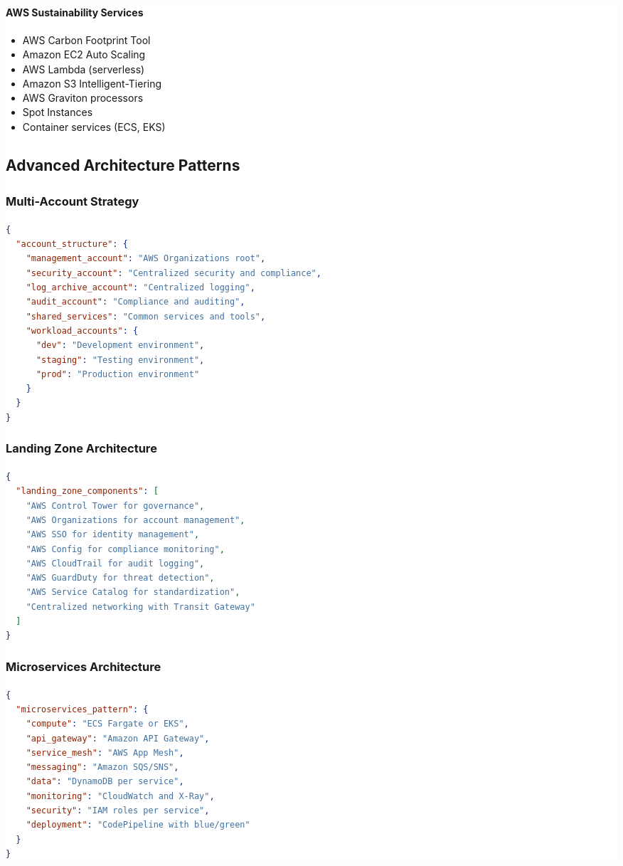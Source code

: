 #### AWS Sustainability Services
- AWS Carbon Footprint Tool
- Amazon EC2 Auto Scaling
- AWS Lambda (serverless)
- Amazon S3 Intelligent-Tiering
- AWS Graviton processors
- Spot Instances
- Container services (ECS, EKS)

## Advanced Architecture Patterns

### Multi-Account Strategy
```json
{
  "account_structure": {
    "management_account": "AWS Organizations root",
    "security_account": "Centralized security and compliance",
    "log_archive_account": "Centralized logging",
    "audit_account": "Compliance and auditing",
    "shared_services": "Common services and tools",
    "workload_accounts": {
      "dev": "Development environment",
      "staging": "Testing environment", 
      "prod": "Production environment"
    }
  }
}
```

### Landing Zone Architecture
```json
{
  "landing_zone_components": [
    "AWS Control Tower for governance",
    "AWS Organizations for account management",
    "AWS SSO for identity management",
    "AWS Config for compliance monitoring",
    "AWS CloudTrail for audit logging",
    "AWS GuardDuty for threat detection",
    "AWS Service Catalog for standardization",
    "Centralized networking with Transit Gateway"
  ]
}
```

### Microservices Architecture
```json
{
  "microservices_pattern": {
    "compute": "ECS Fargate or EKS",
    "api_gateway": "Amazon API Gateway",
    "service_mesh": "AWS App Mesh",
    "messaging": "Amazon SQS/SNS",
    "data": "DynamoDB per service",
    "monitoring": "CloudWatch and X-Ray",
    "security": "IAM roles per service",
    "deployment": "CodePipeline with blue/green"
  }
}
```
